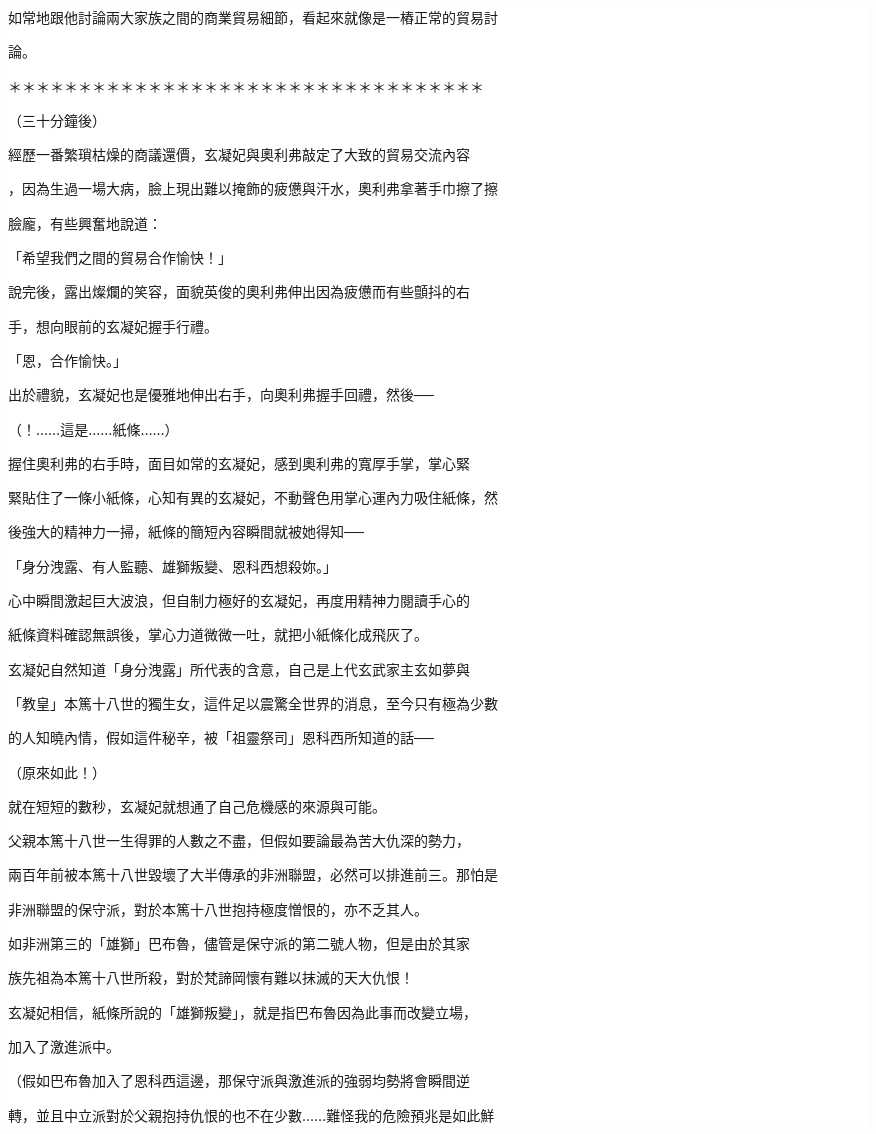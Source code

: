 如常地跟他討論兩大家族之間的商業貿易細節，看起來就像是一樁正常的貿易討

論。

＊＊＊＊＊＊＊＊＊＊＊＊＊＊＊＊＊＊＊＊＊＊＊＊＊＊＊＊＊＊＊＊＊＊

（三十分鐘後）

經歷一番繁瑣枯燥的商議還價，玄凝妃與奧利弗敲定了大致的貿易交流內容

，因為生過一場大病，臉上現出難以掩飾的疲憊與汗水，奧利弗拿著手巾擦了擦

臉龐，有些興奮地說道：

「希望我們之間的貿易合作愉快！」

說完後，露出燦爛的笑容，面貌英俊的奧利弗伸出因為疲憊而有些顫抖的右

手，想向眼前的玄凝妃握手行禮。

「恩，合作愉快。」

出於禮貌，玄凝妃也是優雅地伸出右手，向奧利弗握手回禮，然後──

（！……這是……紙條……）

握住奧利弗的右手時，面目如常的玄凝妃，感到奧利弗的寬厚手掌，掌心緊

緊貼住了一條小紙條，心知有異的玄凝妃，不動聲色用掌心運內力吸住紙條，然

後強大的精神力一掃，紙條的簡短內容瞬間就被她得知──

「身分洩露、有人監聽、雄獅叛變、恩科西想殺妳。」

心中瞬間激起巨大波浪，但自制力極好的玄凝妃，再度用精神力閱讀手心的

紙條資料確認無誤後，掌心力道微微一吐，就把小紙條化成飛灰了。

玄凝妃自然知道「身分洩露」所代表的含意，自己是上代玄武家主玄如夢與

「教皇」本篤十八世的獨生女，這件足以震驚全世界的消息，至今只有極為少數

的人知曉內情，假如這件秘辛，被「祖靈祭司」恩科西所知道的話──

（原來如此！）

就在短短的數秒，玄凝妃就想通了自己危機感的來源與可能。

父親本篤十八世一生得罪的人數之不盡，但假如要論最為苦大仇深的勢力，

兩百年前被本篤十八世毀壞了大半傳承的非洲聯盟，必然可以排進前三。那怕是

非洲聯盟的保守派，對於本篤十八世抱持極度憎恨的，亦不乏其人。

如非洲第三的「雄獅」巴布魯，儘管是保守派的第二號人物，但是由於其家

族先祖為本篤十八世所殺，對於梵諦岡懷有難以抹滅的天大仇恨！

玄凝妃相信，紙條所說的「雄獅叛變」，就是指巴布魯因為此事而改變立場，

加入了激進派中。

（假如巴布魯加入了恩科西這邊，那保守派與激進派的強弱均勢將會瞬間逆

轉，並且中立派對於父親抱持仇恨的也不在少數……難怪我的危險預兆是如此鮮

